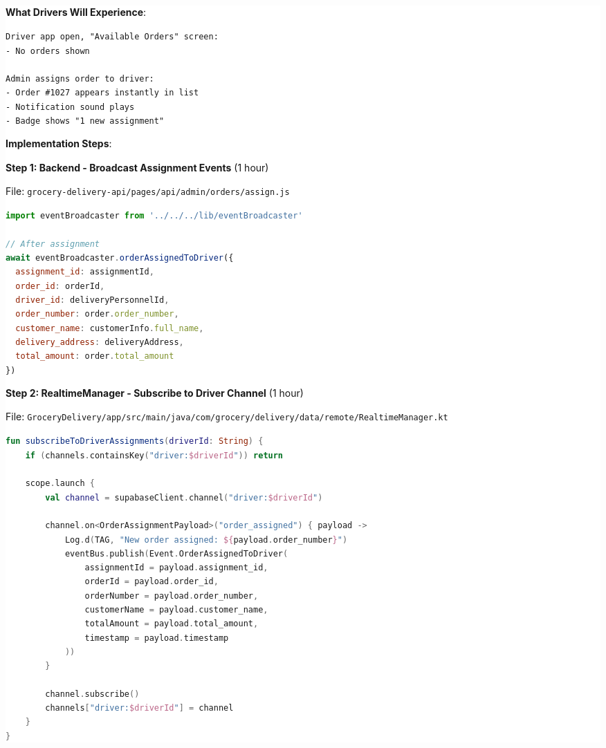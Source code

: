 **What Drivers Will Experience**:
```
Driver app open, "Available Orders" screen:
- No orders shown

Admin assigns order to driver:
- Order #1027 appears instantly in list
- Notification sound plays
- Badge shows "1 new assignment"
```

**Implementation Steps**:

**Step 1: Backend - Broadcast Assignment Events** (1 hour)

File: `grocery-delivery-api/pages/api/admin/orders/assign.js`
```javascript
import eventBroadcaster from '../../../lib/eventBroadcaster'

// After assignment
await eventBroadcaster.orderAssignedToDriver({
  assignment_id: assignmentId,
  order_id: orderId,
  driver_id: deliveryPersonnelId,
  order_number: order.order_number,
  customer_name: customerInfo.full_name,
  delivery_address: deliveryAddress,
  total_amount: order.total_amount
})
```

**Step 2: RealtimeManager - Subscribe to Driver Channel** (1 hour)

File: `GroceryDelivery/app/src/main/java/com/grocery/delivery/data/remote/RealtimeManager.kt`
```kotlin
fun subscribeToDriverAssignments(driverId: String) {
    if (channels.containsKey("driver:$driverId")) return
    
    scope.launch {
        val channel = supabaseClient.channel("driver:$driverId")
        
        channel.on<OrderAssignmentPayload>("order_assigned") { payload ->
            Log.d(TAG, "New order assigned: ${payload.order_number}")
            eventBus.publish(Event.OrderAssignedToDriver(
                assignmentId = payload.assignment_id,
                orderId = payload.order_id,
                orderNumber = payload.order_number,
                customerName = payload.customer_name,
                totalAmount = payload.total_amount,
                timestamp = payload.timestamp
            ))
        }
        
        channel.subscribe()
        channels["driver:$driverId"] = channel
    }
}
```
